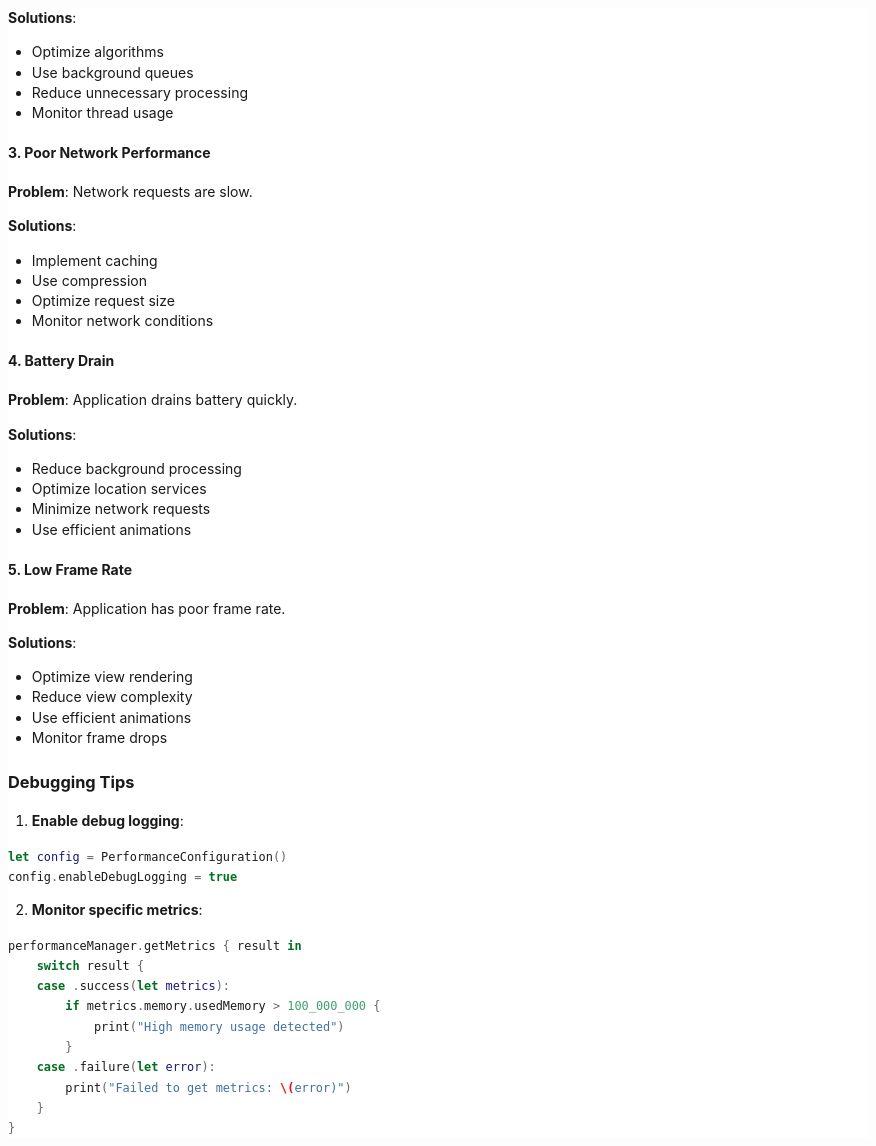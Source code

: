 **Solutions**:
- Optimize algorithms
- Use background queues
- Reduce unnecessary processing
- Monitor thread usage

#### 3. Poor Network Performance

**Problem**: Network requests are slow.

**Solutions**:
- Implement caching
- Use compression
- Optimize request size
- Monitor network conditions

#### 4. Battery Drain

**Problem**: Application drains battery quickly.

**Solutions**:
- Reduce background processing
- Optimize location services
- Minimize network requests
- Use efficient animations

#### 5. Low Frame Rate

**Problem**: Application has poor frame rate.

**Solutions**:
- Optimize view rendering
- Reduce view complexity
- Use efficient animations
- Monitor frame drops

### Debugging Tips

1. **Enable debug logging**:
```swift
let config = PerformanceConfiguration()
config.enableDebugLogging = true
```

2. **Monitor specific metrics**:
```swift
performanceManager.getMetrics { result in
    switch result {
    case .success(let metrics):
        if metrics.memory.usedMemory > 100_000_000 {
            print("High memory usage detected")
        }
    case .failure(let error):
        print("Failed to get metrics: \(error)")
    }
}
```

